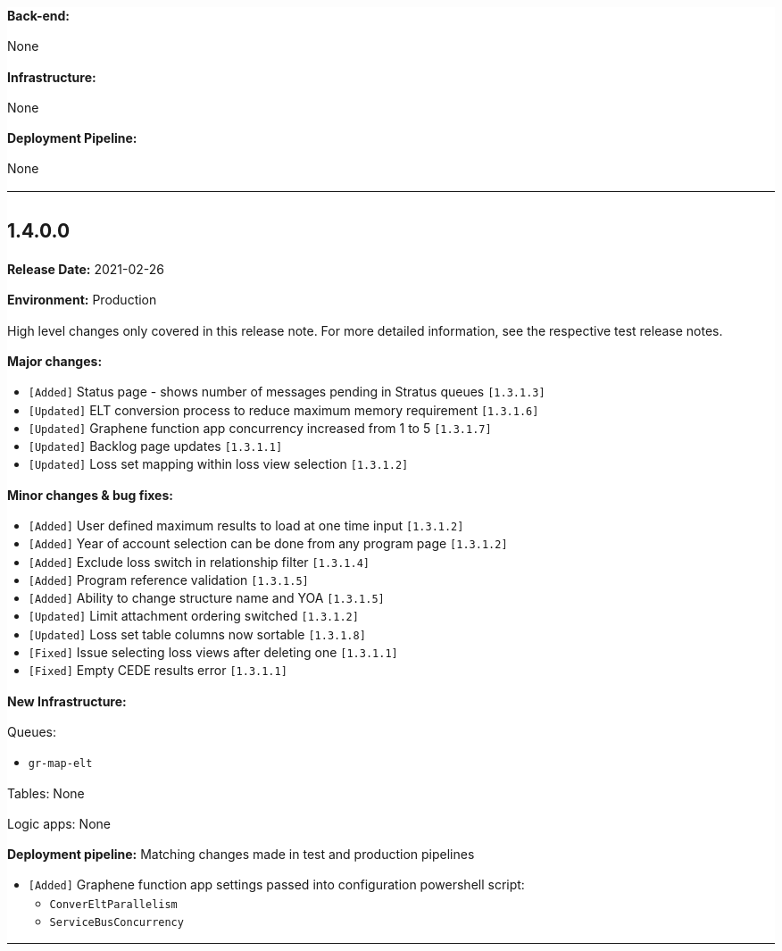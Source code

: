 __Back-end:__

None

__Infrastructure:__

None

__Deployment Pipeline:__

None

---
## 1.4.0.0

__Release Date:__ 2021-02-26

__Environment:__ Production

High level changes only covered in this release note. For more detailed information, see the respective test release notes. 

__Major changes:__

- `[Added]` Status page - shows number of messages pending in Stratus queues `[1.3.1.3]`
- `[Updated]` ELT conversion process to reduce maximum memory requirement `[1.3.1.6]`
- `[Updated]` Graphene function app concurrency increased from 1 to 5 `[1.3.1.7]`
- `[Updated]` Backlog page updates `[1.3.1.1]`
- `[Updated]` Loss set mapping within loss view selection `[1.3.1.2]`

__Minor changes & bug fixes:__
- `[Added]` User defined maximum results to load at one time input `[1.3.1.2]`
- `[Added]` Year of account selection can be done from any program page `[1.3.1.2]`
- `[Added]` Exclude loss switch in relationship filter `[1.3.1.4]`
- `[Added]` Program reference validation `[1.3.1.5]`
- `[Added]` Ability to change structure name and YOA `[1.3.1.5]`
- `[Updated]` Limit attachment ordering switched `[1.3.1.2]`
- `[Updated]` Loss set table columns now sortable `[1.3.1.8]`
- `[Fixed]` Issue selecting loss views after deleting one `[1.3.1.1]`
- `[Fixed]` Empty CEDE results error `[1.3.1.1]`

__New Infrastructure:__

Queues:
- `gr-map-elt`

Tables:
None

Logic apps:
None

__Deployment pipeline:__
Matching changes made in test and production pipelines
- `[Added]` Graphene function app settings passed into configuration powershell script:
  - `ConverEltParallelism`
  - `ServiceBusConcurrency`

---